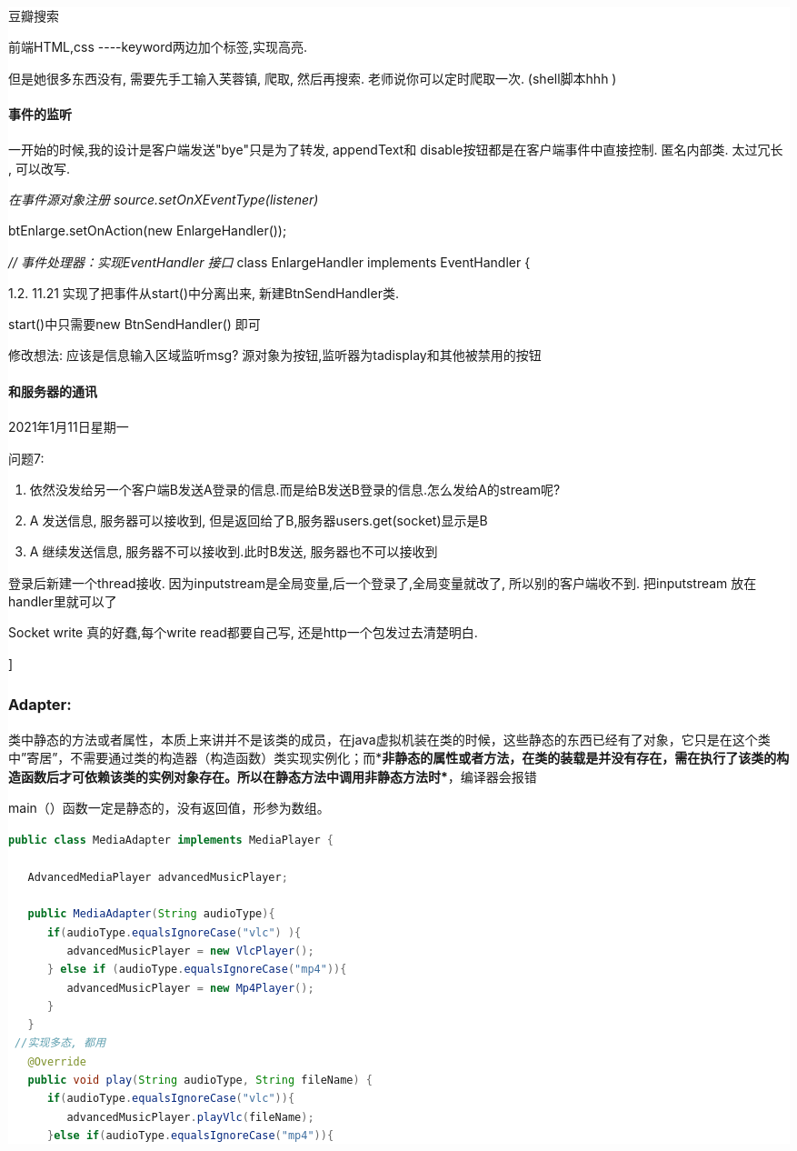 

豆瓣搜索

前端HTML,css ----keyword两边加个标签,实现高亮.

但是她很多东西没有, 需要先手工输入芙蓉镇, 爬取, 然后再搜索. 老师说你可以定时爬取一次. (shell脚本hhh ) 









#### 事件的监听

一开始的时候,我的设计是客户端发送"bye"只是为了转发, appendText和 disable按钮都是在客户端事件中直接控制.  匿名内部类. 太过冗长 , 可以改写.

 *在事件源对象注册 source.setOnXEventType(listener)*

 btEnlarge.setOnAction(new EnlargeHandler());

 *// 事件处理器：实现EventHandler <T extends Event>接口*    class EnlargeHandler implements EventHandler<ActionEvent> {

1.2. 11.21 实现了把事件从start()中分离出来, 新建BtnSendHandler类. 

start()中只需要new BtnSendHandler() 即可

修改想法: 应该是信息输入区域监听msg?  源对象为按钮,监听器为tadisplay和其他被禁用的按钮



#### 和服务器的通讯

2021年1月11日星期一

问题7: 

1. 依然没发给另一个客户端B发送A登录的信息.而是给B发送B登录的信息.怎么发给A的stream呢?

2. A 发送信息, 服务器可以接收到, 但是返回给了B,服务器users.get(socket)显示是B

3. A 继续发送信息, 服务器不可以接收到.此时B发送, 服务器也不可以接收到

 登录后新建一个thread接收. 因为inputstream是全局变量,后一个登录了,全局变量就改了, 所以别的客户端收不到. 把inputstream 放在handler里就可以了

Socket write 真的好蠢,每个write read都要自己写, 还是http一个包发过去清楚明白.

]

### Adapter:

类中静态的方法或者属性，本质上来讲并不是该类的成员，在java虚拟机装在类的时候，这些静态的东西已经有了对象，它只是在这个类中”寄居”，不需要通过类的构造器（构造函数）类实现实例化；而***非静态的属性或者方法，在类的装载是并没有存在，需在执行了该类的构造函数后才可依赖该类的实例对象存在。所以在静态方法中调用非静态方法时\***，编译器会报错

main（）函数一定是静态的，没有返回值，形参为数组。

```java
public class MediaAdapter implements MediaPlayer {
 
   AdvancedMediaPlayer advancedMusicPlayer;
 
   public MediaAdapter(String audioType){
      if(audioType.equalsIgnoreCase("vlc") ){
         advancedMusicPlayer = new VlcPlayer();       
      } else if (audioType.equalsIgnoreCase("mp4")){
         advancedMusicPlayer = new Mp4Player();
      }  
   }
 //实现多态, 都用
   @Override
   public void play(String audioType, String fileName) {
      if(audioType.equalsIgnoreCase("vlc")){
         advancedMusicPlayer.playVlc(fileName);
      }else if(audioType.equalsIgnoreCase("mp4")){
```